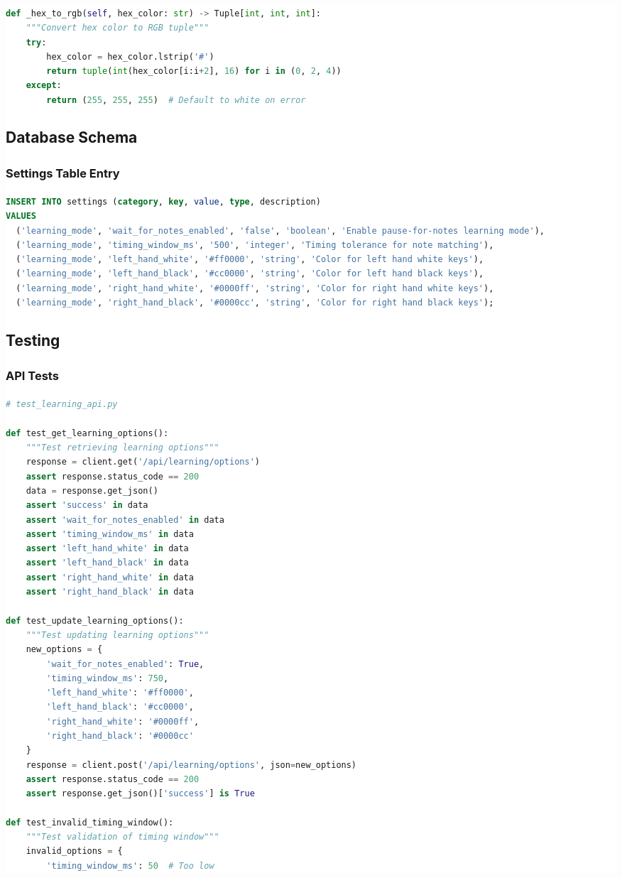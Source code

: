 ```python
def _hex_to_rgb(self, hex_color: str) -> Tuple[int, int, int]:
    """Convert hex color to RGB tuple"""
    try:
        hex_color = hex_color.lstrip('#')
        return tuple(int(hex_color[i:i+2], 16) for i in (0, 2, 4))
    except:
        return (255, 255, 255)  # Default to white on error
```

## Database Schema

### Settings Table Entry

```sql
INSERT INTO settings (category, key, value, type, description)
VALUES 
  ('learning_mode', 'wait_for_notes_enabled', 'false', 'boolean', 'Enable pause-for-notes learning mode'),
  ('learning_mode', 'timing_window_ms', '500', 'integer', 'Timing tolerance for note matching'),
  ('learning_mode', 'left_hand_white', '#ff0000', 'string', 'Color for left hand white keys'),
  ('learning_mode', 'left_hand_black', '#cc0000', 'string', 'Color for left hand black keys'),
  ('learning_mode', 'right_hand_white', '#0000ff', 'string', 'Color for right hand white keys'),
  ('learning_mode', 'right_hand_black', '#0000cc', 'string', 'Color for right hand black keys');
```

## Testing

### API Tests

```python
# test_learning_api.py

def test_get_learning_options():
    """Test retrieving learning options"""
    response = client.get('/api/learning/options')
    assert response.status_code == 200
    data = response.get_json()
    assert 'success' in data
    assert 'wait_for_notes_enabled' in data
    assert 'timing_window_ms' in data
    assert 'left_hand_white' in data
    assert 'left_hand_black' in data
    assert 'right_hand_white' in data
    assert 'right_hand_black' in data

def test_update_learning_options():
    """Test updating learning options"""
    new_options = {
        'wait_for_notes_enabled': True,
        'timing_window_ms': 750,
        'left_hand_white': '#ff0000',
        'left_hand_black': '#cc0000',
        'right_hand_white': '#0000ff',
        'right_hand_black': '#0000cc'
    }
    response = client.post('/api/learning/options', json=new_options)
    assert response.status_code == 200
    assert response.get_json()['success'] is True

def test_invalid_timing_window():
    """Test validation of timing window"""
    invalid_options = {
        'timing_window_ms': 50  # Too low
```